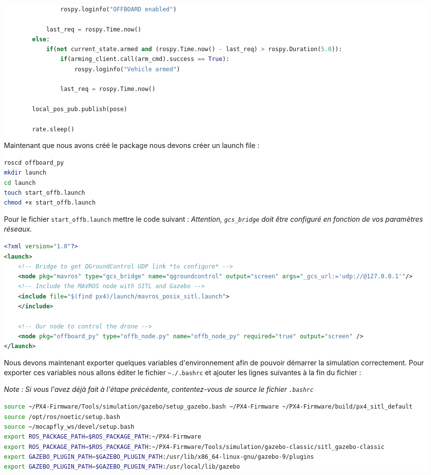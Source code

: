 ```python
                rospy.loginfo("OFFBOARD enabled")
            
            last_req = rospy.Time.now()
        else:
            if(not current_state.armed and (rospy.Time.now() - last_req) > rospy.Duration(5.0)):
                if(arming_client.call(arm_cmd).success == True):
                    rospy.loginfo("Vehicle armed")
            
                last_req = rospy.Time.now()

        local_pos_pub.publish(pose)

        rate.sleep()
```

Maintenant que nous avons créé le package nous devons créer un launch file :

```bash
roscd offboard_py
mkdir launch
cd launch 
touch start_offb.launch
chmod +x start_offb.launch
```

Pour le fichier `start_offb.launch` mettre le code suivant :
*Attention, `gcs_bridge` doit être configuré en fonction de vos paramètres réseaux.*

```xml
<?xml version="1.0"?>
<launch>
	<!-- Bridge to get QGroundControl UDP link *to configure* -->
	<node pkg="mavros" type="gcs_bridge" name="qgroundcontrol" output="screen" args="_gcs_url:='udp://@127.0.0.1'"/>
	<!-- Include the MAVROS node with SITL and Gazebo -->
	<include file="$(find px4)/launch/mavros_posix_sitl.launch">
	</include>

	<!-- Our node to control the drone -->
	<node pkg="offboard_py" type="offb_node.py" name="offb_node_py" required="true" output="screen" />
</launch>
```

Nous devons maintenant exporter quelques variables d'environnement afin de pouvoir démarrer la simulation correctement. Pour exporter ces variables nous allons éditer le fichier `~./.bashrc` et ajouter les lignes suivantes à la fin du fichier :

*Note : Si vous l'avez déjà fait à l'étape précédente, contentez-vous de source le fichier `.bashrc`*

```bash
source ~/PX4-Firmware/Tools/simulation/gazebo/setup_gazebo.bash ~/PX4-Firmware ~/PX4-Firmware/build/px4_sitl_default
source /opt/ros/noetic/setup.bash
source ~/mocapfly_ws/devel/setup.bash
export ROS_PACKAGE_PATH=$ROS_PACKAGE_PATH:~/PX4-Firmware
export ROS_PACKAGE_PATH=$ROS_PACKAGE_PATH:~/PX4-Firmware/Tools/simulation/gazebo-classic/sitl_gazebo-classic
export GAZEBO_PLUGIN_PATH=$GAZEBO_PLUGIN_PATH:/usr/lib/x86_64-linux-gnu/gazebo-9/plugins
export GAZEBO_PLUGIN_PATH=$GAZEBO_PLUGIN_PATH:/usr/local/lib/gazebo
```
